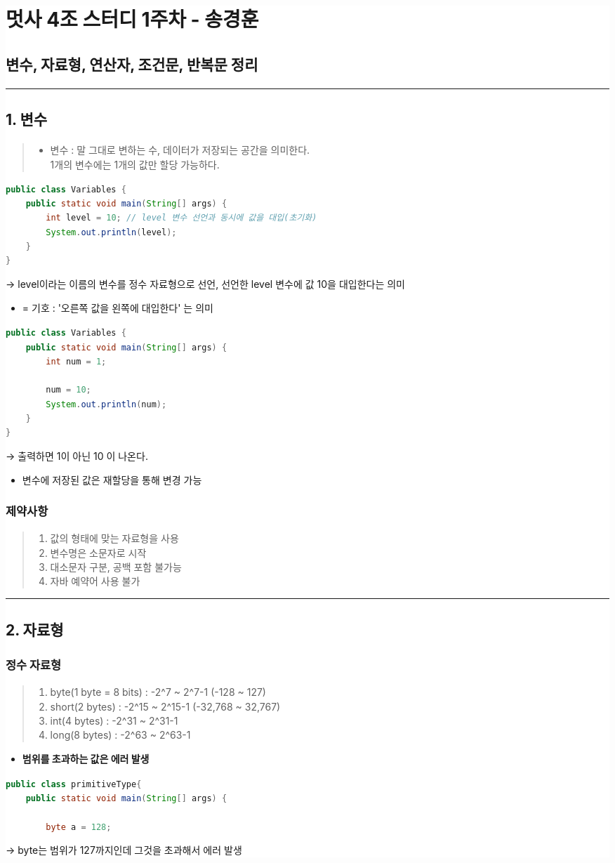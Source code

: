 멋사 4조 스터디 1주차 - 송경훈
==================
변수, 자료형, 연산자, 조건문, 반복문 정리
------------------
<hr/>

## 1. 변수
>* 변수 : 말 그대로 변하는 수, 데이터가 저장되는 공간을 의미한다.   
1개의 변수에는 1개의 값만 할당 가능하다.
```java
public class Variables {
    public static void main(String[] args) {
        int level = 10; // level 변수 선언과 동시에 값을 대입(초기화)
        System.out.println(level);
    }
}
```
→ level이라는 이름의 변수를 정수 자료형으로 선언, 선언한 level 변수에 값 10을 대입한다는 의미   
* = 기호 : '오른쪽 값을 왼쪽에 대입한다' 는 의미   


```java
public class Variables {
    public static void main(String[] args) {
        int num = 1;

        num = 10;
        System.out.println(num);
    }
}
```
→ 출력하면 1이 아닌 10 이 나온다.
* 변수에 저장된 값은 재할당을 통해 변경 가능

### 제약사항
>1. 값의 형태에 맞는 자료형을 사용
>2. 변수명은 소문자로 시작
>3. 대소문자 구분, 공백 포함 불가능
>4. 자바 예약어 사용 불가
***
## 2. 자료형
### 정수 자료형
>1. byte(1 byte = 8 bits) : -2^7 ~ 2^7-1 (-128 ~ 127)
>2. short(2 bytes) : -2^15 ~ 2^15-1 (-32,768 ~ 32,767)
>3. int(4 bytes) : -2^31 ~ 2^31-1
>4. long(8 bytes) : -2^63 ~ 2^63-1  
* **범위를 초과하는 값은 에러 발생**
```java
public class primitiveType{
    public static void main(String[] args) {

        byte a = 128;
```   
→ byte는 범위가 127까지인데 그것을 초과해서 에러 발생   
